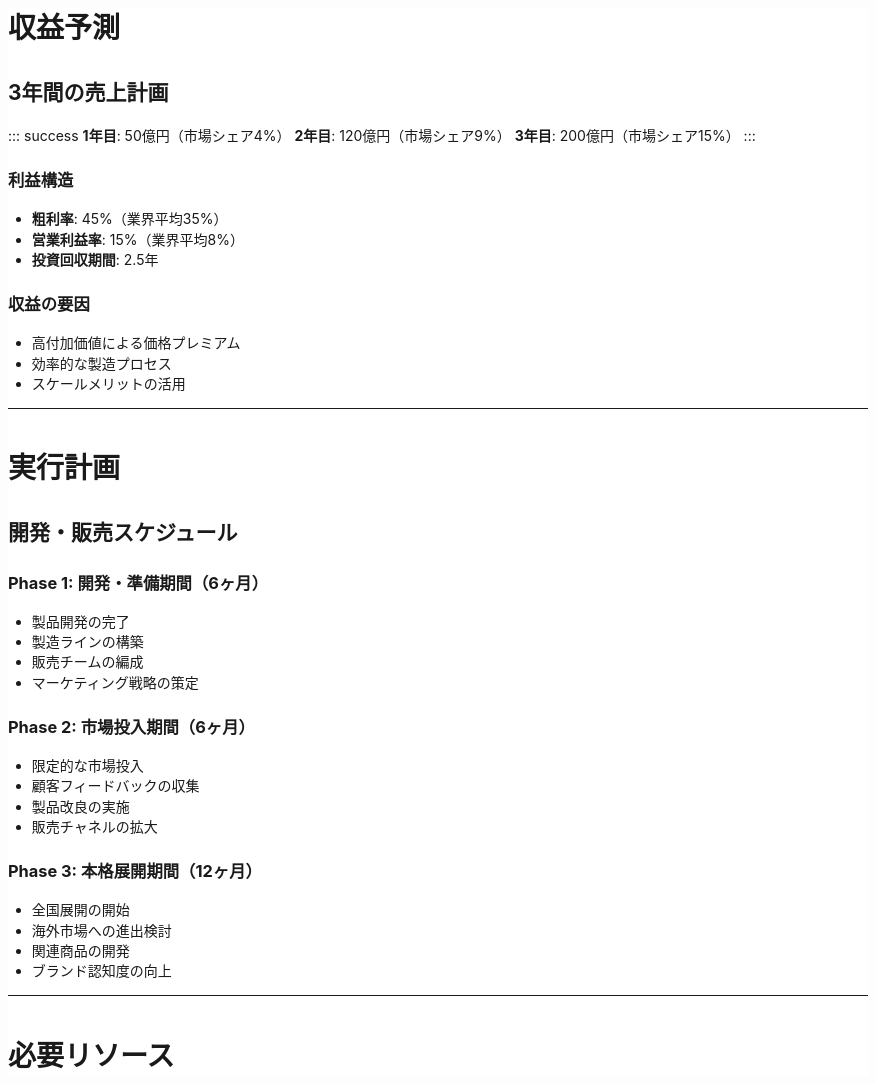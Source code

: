 # 収益予測

## 3年間の売上計画

::: success
**1年目**: 50億円（市場シェア4%）
**2年目**: 120億円（市場シェア9%）
**3年目**: 200億円（市場シェア15%）
:::

### 利益構造
- **粗利率**: 45%（業界平均35%）
- **営業利益率**: 15%（業界平均8%）
- **投資回収期間**: 2.5年

### 収益の要因
- 高付加価値による価格プレミアム
- 効率的な製造プロセス
- スケールメリットの活用

---

# 実行計画

## 開発・販売スケジュール

### Phase 1: 開発・準備期間（6ヶ月）
- 製品開発の完了
- 製造ラインの構築
- 販売チームの編成
- マーケティング戦略の策定

### Phase 2: 市場投入期間（6ヶ月）
- 限定的な市場投入
- 顧客フィードバックの収集
- 製品改良の実施
- 販売チャネルの拡大

### Phase 3: 本格展開期間（12ヶ月）
- 全国展開の開始
- 海外市場への進出検討
- 関連商品の開発
- ブランド認知度の向上

---

# 必要リソース
